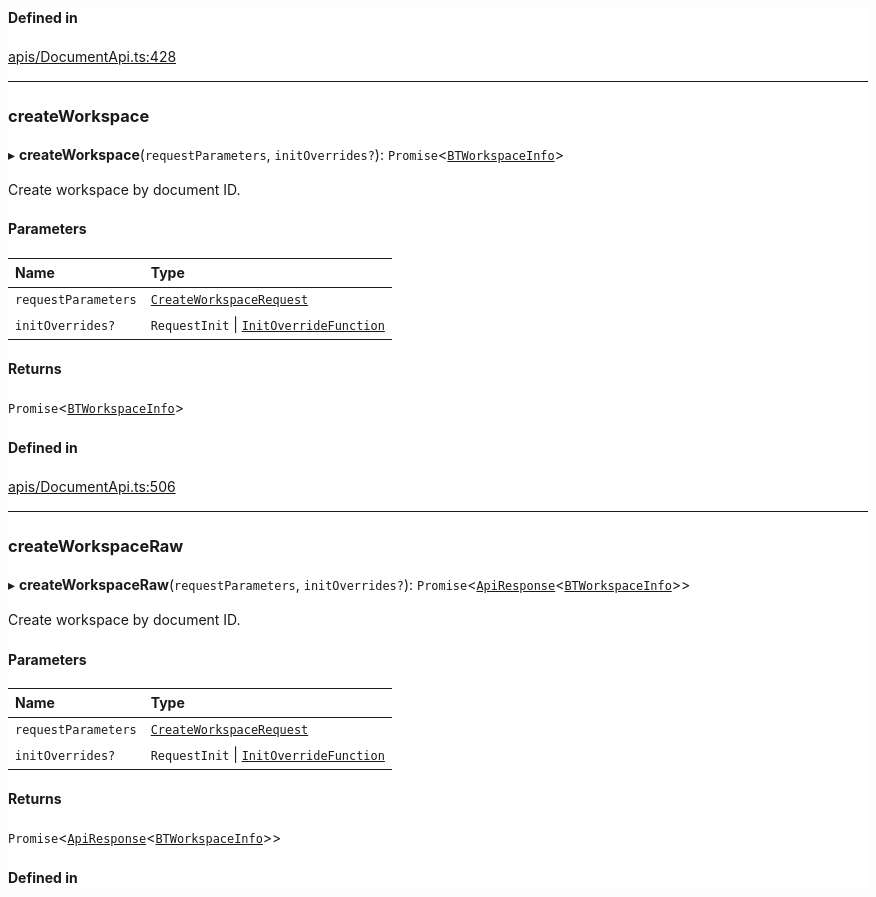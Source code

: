#### Defined in

[apis/DocumentApi.ts:428](https://github.com/toebes/onshape-typescript-fetch/blob/3e11ae1/apis/DocumentApi.ts#L428)

___

### createWorkspace

▸ **createWorkspace**(`requestParameters`, `initOverrides?`): `Promise`<[`BTWorkspaceInfo`](../interfaces/BTWorkspaceInfo.md)\>

Create workspace by document ID.

#### Parameters

| Name | Type |
| :------ | :------ |
| `requestParameters` | [`CreateWorkspaceRequest`](../interfaces/CreateWorkspaceRequest.md) |
| `initOverrides?` | `RequestInit` \| [`InitOverrideFunction`](../modules.md#initoverridefunction) |

#### Returns

`Promise`<[`BTWorkspaceInfo`](../interfaces/BTWorkspaceInfo.md)\>

#### Defined in

[apis/DocumentApi.ts:506](https://github.com/toebes/onshape-typescript-fetch/blob/3e11ae1/apis/DocumentApi.ts#L506)

___

### createWorkspaceRaw

▸ **createWorkspaceRaw**(`requestParameters`, `initOverrides?`): `Promise`<[`ApiResponse`](../interfaces/ApiResponse.md)<[`BTWorkspaceInfo`](../interfaces/BTWorkspaceInfo.md)\>\>

Create workspace by document ID.

#### Parameters

| Name | Type |
| :------ | :------ |
| `requestParameters` | [`CreateWorkspaceRequest`](../interfaces/CreateWorkspaceRequest.md) |
| `initOverrides?` | `RequestInit` \| [`InitOverrideFunction`](../modules.md#initoverridefunction) |

#### Returns

`Promise`<[`ApiResponse`](../interfaces/ApiResponse.md)<[`BTWorkspaceInfo`](../interfaces/BTWorkspaceInfo.md)\>\>

#### Defined in
